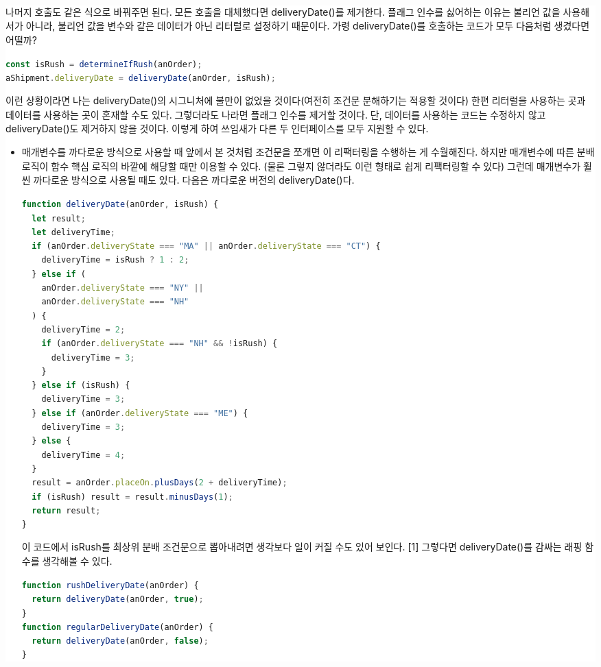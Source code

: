   나머지 호출도 같은 식으로 바꿔주면 된다.
  모든 호출을 대체했다면 deliveryDate()를 제거한다.
  플래그 인수를 싫어하는 이유는 불리언 값을 사용해서가 아니라, 불리언 값을 변수와 같은 데이터가 아닌 리터럴로 설정하기 때문이다.
  가령 deliveryDate()를 호출하는 코드가 모두 다음처럼 생겼다면 어떨까?

  ```jsx
  const isRush = determineIfRush(anOrder);
  aShipment.deliveryDate = deliveryDate(anOrder, isRush);
  ```

  이런 상황이라면 나는 deliveryDate()의 시그니처에 불만이 없었을 것이다(여전히 조건문 분해하기는 적용할 것이다)
  한편 리터럴을 사용하는 곳과 데이터를 사용하는 곳이 혼재할 수도 있다. 그렇더라도 나라면 플래그 인수를 제거할 것이다.
  단, 데이터를 사용하는 코드는 수정하지 않고 deliveryDate()도 제거하지 않을 것이다.
  이렇게 하여 쓰임새가 다른 두 인터페이스를 모두 지원할 수 있다.

- 매개변수를 까다로운 방식으로 사용할 때
  앞에서 본 것처럼 조건문을 쪼개면 이 리팩터링을 수행하는 게 수월해진다.
  하지만 매개변수에 따른 분배 로직이 함수 핵심 로직의 바깥에 해당할 때만 이용할 수 있다.
  (물론 그렇지 않더라도 이런 형태로 쉽게 리팩터링할 수 있다)
  그런데 매개변수가 훨씬 까다로운 방식으로 사용될 때도 있다. 다음은 까다로운 버전의 deliveryDate()다.
  ```jsx
  function deliveryDate(anOrder, isRush) {
    let result;
    let deliveryTime;
    if (anOrder.deliveryState === "MA" || anOrder.deliveryState === "CT") {
      deliveryTime = isRush ? 1 : 2;
    } else if (
      anOrder.deliveryState === "NY" ||
      anOrder.deliveryState === "NH"
    ) {
      deliveryTime = 2;
      if (anOrder.deliveryState === "NH" && !isRush) {
        deliveryTime = 3;
      }
    } else if (isRush) {
      deliveryTime = 3;
    } else if (anOrder.deliveryState === "ME") {
      deliveryTime = 3;
    } else {
      deliveryTime = 4;
    }
    result = anOrder.placeOn.plusDays(2 + deliveryTime);
    if (isRush) result = result.minusDays(1);
    return result;
  }
  ```
  이 코드에서 isRush를 최상위 분배 조건문으로 뽑아내려면 생각보다 일이 커질 수도 있어 보인다.
  [1] 그렇다면 deliveryDate()를 감싸는 래핑 함수를 생각해볼 수 있다.
  ```jsx
  function rushDeliveryDate(anOrder) {
    return deliveryDate(anOrder, true);
  }
  function regularDeliveryDate(anOrder) {
    return deliveryDate(anOrder, false);
  }
  ```
